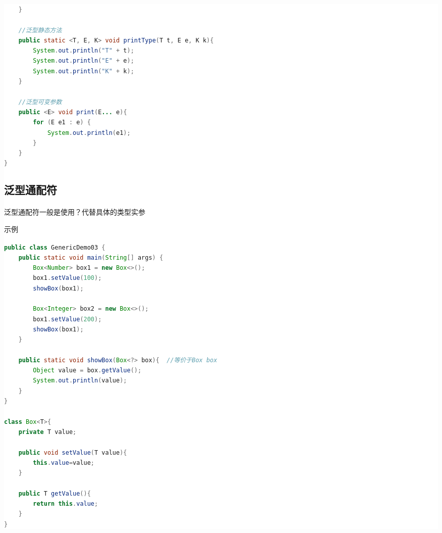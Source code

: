```java
    }

    //泛型静态方法
    public static <T, E, K> void printType(T t, E e, K k){
        System.out.println("T" + t);
        System.out.println("E" + e);
        System.out.println("K" + k);
    }

    //泛型可变参数
    public <E> void print(E... e){
        for (E e1 : e) {
            System.out.println(e1);
        }
    }
}
```

## 泛型通配符

泛型通配符一般是使用？代替具体的类型实参

示例

```java
public class GenericDemo03 {
    public static void main(String[] args) {
        Box<Number> box1 = new Box<>();
        box1.setValue(100);
        showBox(box1);

        Box<Integer> box2 = new Box<>();
        box1.setValue(200);
        showBox(box1);
    }

    public static void showBox(Box<?> box){  //等价于Box box
        Object value = box.getValue();
        System.out.println(value);
    }
}

class Box<T>{
    private T value;

    public void setValue(T value){
        this.value=value;
    }

    public T getValue(){
        return this.value;
    }
}
```
